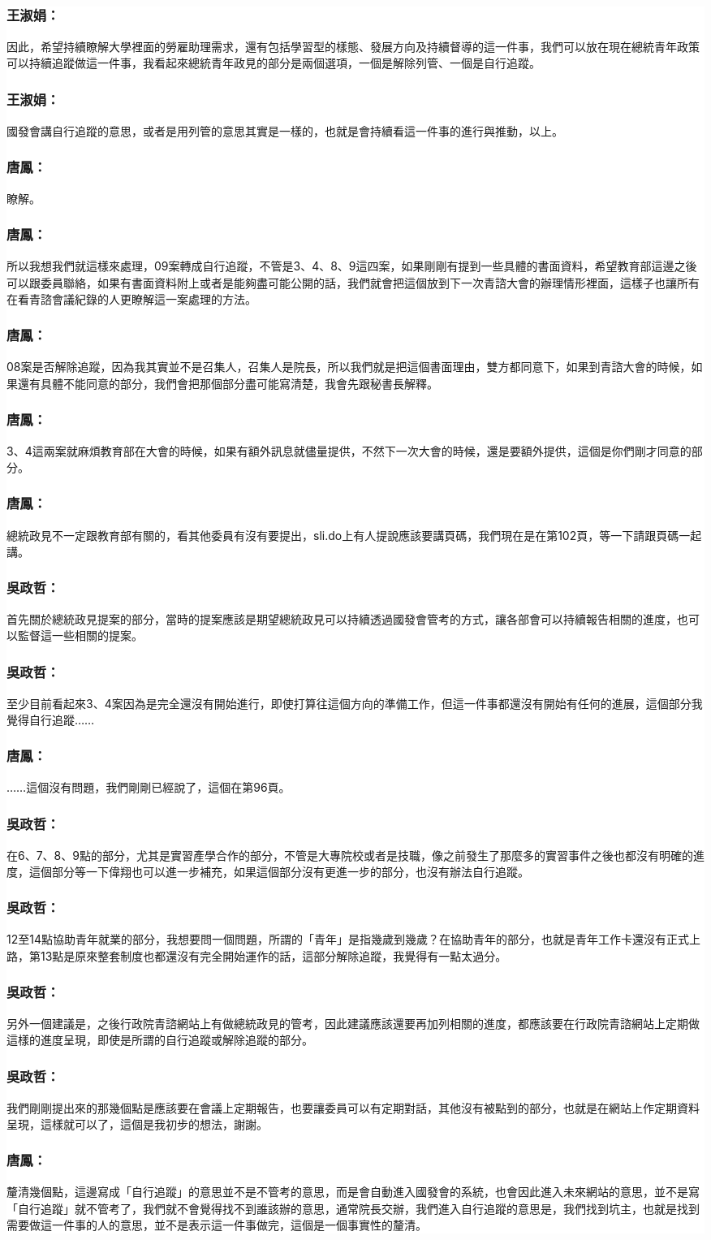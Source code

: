 ### 王淑娟：
因此，希望持續瞭解大學裡面的勞雇助理需求，還有包括學習型的樣態、發展方向及持續督導的這一件事，我們可以放在現在總統青年政策可以持續追蹤做這一件事，我看起來總統青年政見的部分是兩個選項，一個是解除列管、一個是自行追蹤。

### 王淑娟：
國發會講自行追蹤的意思，或者是用列管的意思其實是一樣的，也就是會持續看這一件事的進行與推動，以上。

### 唐鳳：
瞭解。

### 唐鳳：
所以我想我們就這樣來處理，09案轉成自行追蹤，不管是3、4、8、9這四案，如果剛剛有提到一些具體的書面資料，希望教育部這邊之後可以跟委員聯絡，如果有書面資料附上或者是能夠盡可能公開的話，我們就會把這個放到下一次青諮大會的辦理情形裡面，這樣子也讓所有在看青諮會議紀錄的人更瞭解這一案處理的方法。

### 唐鳳：
08案是否解除追蹤，因為我其實並不是召集人，召集人是院長，所以我們就是把這個書面理由，雙方都同意下，如果到青諮大會的時候，如果還有具體不能同意的部分，我們會把那個部分盡可能寫清楚，我會先跟秘書長解釋。

### 唐鳳：
3、4這兩案就麻煩教育部在大會的時候，如果有額外訊息就儘量提供，不然下一次大會的時候，還是要額外提供，這個是你們剛才同意的部分。

### 唐鳳：
總統政見不一定跟教育部有關的，看其他委員有沒有要提出，sli.do上有人提說應該要講頁碼，我們現在是在第102頁，等一下請跟頁碼一起講。

### 吳政哲：
首先關於總統政見提案的部分，當時的提案應該是期望總統政見可以持續透過國發會管考的方式，讓各部會可以持續報告相關的進度，也可以監督這一些相關的提案。

### 吳政哲：
至少目前看起來3、4案因為是完全還沒有開始進行，即使打算往這個方向的準備工作，但這一件事都還沒有開始有任何的進展，這個部分我覺得自行追蹤……

### 唐鳳：
……這個沒有問題，我們剛剛已經說了，這個在第96頁。

### 吳政哲：
在6、7、8、9點的部分，尤其是實習產學合作的部分，不管是大專院校或者是技職，像之前發生了那麼多的實習事件之後也都沒有明確的進度，這個部分等一下偉翔也可以進一步補充，如果這個部分沒有更進一步的部分，也沒有辦法自行追蹤。

### 吳政哲：
12至14點協助青年就業的部分，我想要問一個問題，所謂的「青年」是指幾歲到幾歲？在協助青年的部分，也就是青年工作卡還沒有正式上路，第13點是原來整套制度也都還沒有完全開始運作的話，這部分解除追蹤，我覺得有一點太過分。

### 吳政哲：
另外一個建議是，之後行政院青諮網站上有做總統政見的管考，因此建議應該還要再加列相關的進度，都應該要在行政院青諮網站上定期做這樣的進度呈現，即使是所謂的自行追蹤或解除追蹤的部分。

### 吳政哲：
我們剛剛提出來的那幾個點是應該要在會議上定期報告，也要讓委員可以有定期對話，其他沒有被點到的部分，也就是在網站上作定期資料呈現，這樣就可以了，這個是我初步的想法，謝謝。

### 唐鳳：
釐清幾個點，這邊寫成「自行追蹤」的意思並不是不管考的意思，而是會自動進入國發會的系統，也會因此進入未來網站的意思，並不是寫「自行追蹤」就不管考了，我們就不會覺得找不到誰該辦的意思，通常院長交辦，我們進入自行追蹤的意思是，我們找到坑主，也就是找到需要做這一件事的人的意思，並不是表示這一件事做完，這個是一個事實性的釐清。
